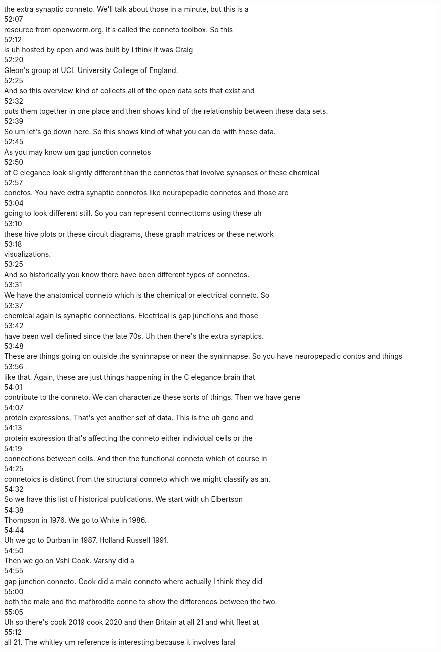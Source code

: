 the extra synaptic conneto. We'll talk about those in a minute, but this is a   
52:07   
resource from openworm.org. It's called the conneto toolbox. So this   
52:12   
is uh hosted by open and was built by I think it was Craig   
52:20   
Gleon's group at UCL University College of England.   
52:25   
And so this overview kind of collects all of the open data sets that exist and   
52:32   
puts them together in one place and then shows kind of the relationship between these data sets.   
52:39   
So um let's go down here. So this shows kind of what you can do with these data.   
52:45   
As you may know um gap junction connetos   
52:50   
of C elegance look slightly different than the connetos that involve synapses or these chemical   
52:57   
conetos. You have extra synaptic connetos like neuropepadic connetos and those are   
53:04   
going to look different still. So you can represent connecttoms using these uh   
53:10   
these hive plots or these circuit diagrams, these graph matrices or these network   
53:18   
visualizations.   
53:25   
And so historically you know there have been different types of connetos.   
53:31   
We have the anatomical conneto which is the chemical or electrical conneto. So   
53:37   
chemical again is synaptic connections. Electrical is gap junctions and those   
53:42   
have been well defined since the late 70s. Uh then there's the extra synaptics.   
53:48   
These are things going on outside the syninnapse or near the syninnapse. So you have neuropepadic contos and things   
53:56   
like that. Again, these are just things happening in the C elegance brain that   
54:01   
contribute to the conneto. We can characterize these sorts of things. Then we have gene   
54:07   
protein expressions. That's yet another set of data. This is the uh gene and   
54:13   
protein expression that's affecting the conneto either individual cells or the   
54:19   
connections between cells. And then the functional conneto which of course in   
54:25   
connetoics is distinct from the structural conneto which we might classify as an.   
54:32   
So we have this list of historical publications. We start with uh Elbertson   
54:38   
Thompson in 1976. We go to White in 1986.   
54:44   
Uh we go to Durban in 1987. Holland Russell 1991.   
54:50   
Then we go on Vshi Cook. Varsny did a   
54:55   
gap junction conneto. Cook did a male conneto where actually I think they did   
55:00   
both the male and the mafhrodite conne to show the differences between the two.   
55:05   
Uh so there's cook 2019 cook 2020 and then Britain at all 21 and whit fleet at   
55:12   
all 21. The whitley um reference is interesting because it involves laral   